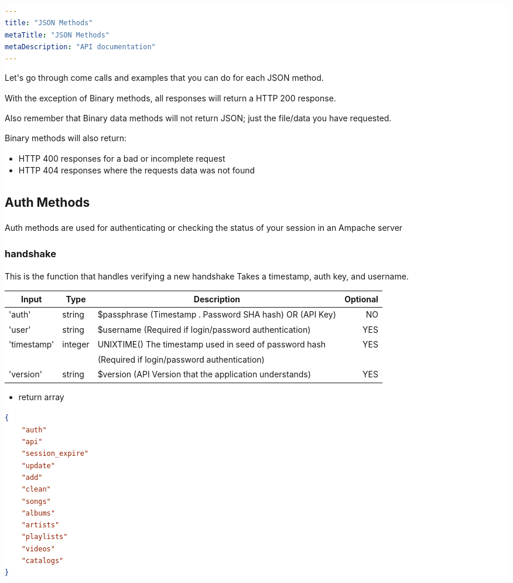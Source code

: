 ```yaml
---
title: "JSON Methods"
metaTitle: "JSON Methods"
metaDescription: "API documentation"
---
```


Let's go through come calls and examples that you can do for each JSON method.

With the exception of Binary methods, all responses will return a HTTP 200 response.

Also remember that Binary data methods will not return JSON; just the file/data you have requested.

Binary methods will also return:
* HTTP 400 responses for a bad or incomplete request
* HTTP 404 responses where the requests data was not found

## Auth Methods

Auth methods are used for authenticating or checking the status of your session in an Ampache server

### handshake

This is the function that handles verifying a new handshake Takes a timestamp, auth key, and username.

| Input       | Type    | Description                                              | Optional |
|-------------|---------|----------------------------------------------------------|---------:|
| 'auth'      | string  | $passphrase (Timestamp . Password SHA hash) OR (API Key) |       NO |
| 'user'      | string  | $username (Required if login/password authentication)    |      YES |
| 'timestamp' | integer | UNIXTIME() The timestamp used in seed of password hash   |      YES |
|             |         | (Required if login/password authentication)              |          |
| 'version'   | string  | $version (API Version that the application understands)  |      YES |

* return array

```JSON
{
    "auth"
    "api"
    "session_expire"
    "update"
    "add"
    "clean"
    "songs"
    "albums"
    "artists"
    "playlists"
    "videos"
    "catalogs"
}
```
